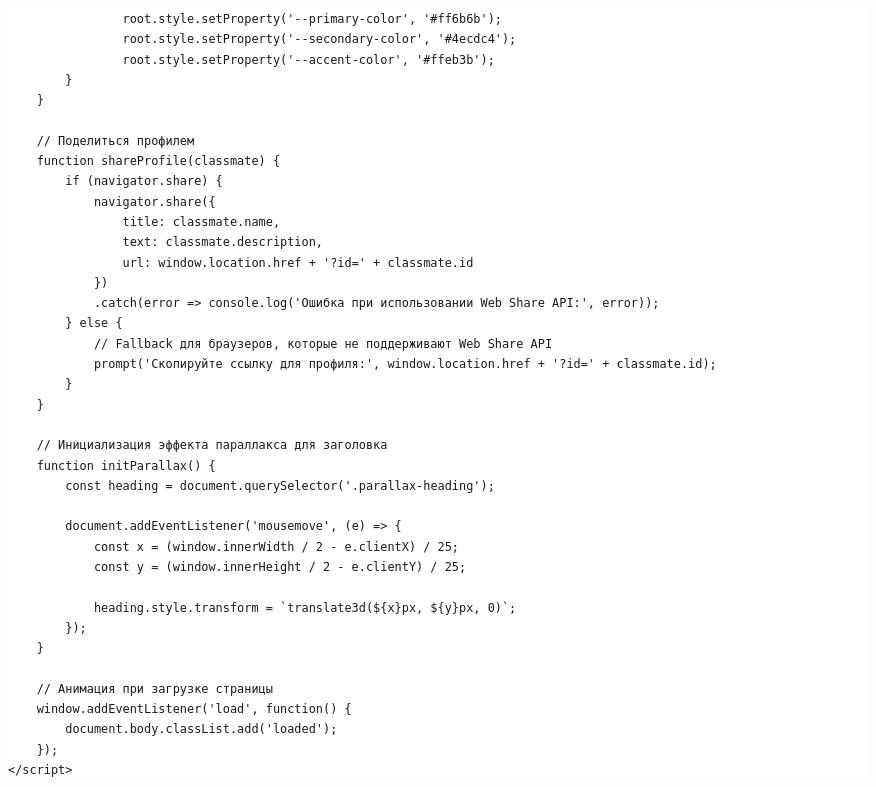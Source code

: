                     root.style.setProperty('--primary-color', '#ff6b6b');
                    root.style.setProperty('--secondary-color', '#4ecdc4');
                    root.style.setProperty('--accent-color', '#ffeb3b');
            }
        }

        // Поделиться профилем
        function shareProfile(classmate) {
            if (navigator.share) {
                navigator.share({
                    title: classmate.name,
                    text: classmate.description,
                    url: window.location.href + '?id=' + classmate.id
                })
                .catch(error => console.log('Ошибка при использовании Web Share API:', error));
            } else {
                // Fallback для браузеров, которые не поддерживают Web Share API
                prompt('Скопируйте ссылку для профиля:', window.location.href + '?id=' + classmate.id);
            }
        }

        // Инициализация эффекта параллакса для заголовка
        function initParallax() {
            const heading = document.querySelector('.parallax-heading');
            
            document.addEventListener('mousemove', (e) => {
                const x = (window.innerWidth / 2 - e.clientX) / 25;
                const y = (window.innerHeight / 2 - e.clientY) / 25;
                
                heading.style.transform = `translate3d(${x}px, ${y}px, 0)`;
            });
        }

        // Анимация при загрузке страницы
        window.addEventListener('load', function() {
            document.body.classList.add('loaded');
        });
    </script>
</body>
</html>
